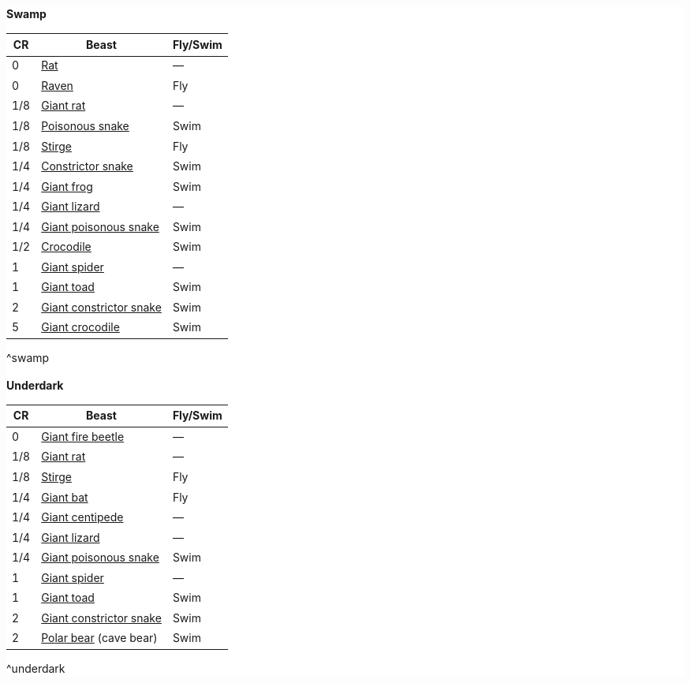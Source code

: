 **Swamp**

| CR | Beast | Fly/Swim |
|----|-------|----------|
| 0 | [Rat](compendium/bestiary/beast/rat.md) | — |
| 0 | [Raven](compendium/bestiary/beast/raven.md) | Fly |
| 1/8 | [Giant rat](compendium/bestiary/beast/giant-rat.md) | — |
| 1/8 | [Poisonous snake](compendium/bestiary/beast/poisonous-snake.md) | Swim |
| 1/8 | [Stirge](compendium/bestiary/beast/stirge.md) | Fly |
| 1/4 | [Constrictor snake](compendium/bestiary/beast/constrictor-snake.md) | Swim |
| 1/4 | [Giant frog](compendium/bestiary/beast/giant-frog.md) | Swim |
| 1/4 | [Giant lizard](compendium/bestiary/beast/giant-lizard.md) | — |
| 1/4 | [Giant poisonous snake](compendium/bestiary/beast/giant-poisonous-snake.md) | Swim |
| 1/2 | [Crocodile](compendium/bestiary/beast/crocodile.md) | Swim |
| 1 | [Giant spider](compendium/bestiary/beast/giant-spider.md) | — |
| 1 | [Giant toad](compendium/bestiary/beast/giant-toad.md) | Swim |
| 2 | [Giant constrictor snake](compendium/bestiary/beast/giant-constrictor-snake.md) | Swim |
| 5 | [Giant crocodile](compendium/bestiary/beast/giant-crocodile.md) | Swim |
^swamp

**Underdark**

| CR | Beast | Fly/Swim |
|----|-------|----------|
| 0 | [Giant fire beetle](compendium/bestiary/beast/giant-fire-beetle.md) | — |
| 1/8 | [Giant rat](compendium/bestiary/beast/giant-rat.md) | — |
| 1/8 | [Stirge](compendium/bestiary/beast/stirge.md) | Fly |
| 1/4 | [Giant bat](compendium/bestiary/beast/giant-bat.md) | Fly |
| 1/4 | [Giant centipede](compendium/bestiary/beast/giant-centipede.md) | — |
| 1/4 | [Giant lizard](compendium/bestiary/beast/giant-lizard.md) | — |
| 1/4 | [Giant poisonous snake](compendium/bestiary/beast/giant-poisonous-snake.md) | Swim |
| 1 | [Giant spider](compendium/bestiary/beast/giant-spider.md) | — |
| 1 | [Giant toad](compendium/bestiary/beast/giant-toad.md) | Swim |
| 2 | [Giant constrictor snake](compendium/bestiary/beast/giant-constrictor-snake.md) | Swim |
| 2 | [Polar bear](compendium/bestiary/beast/polar-bear.md) (cave bear) | Swim |
^underdark
